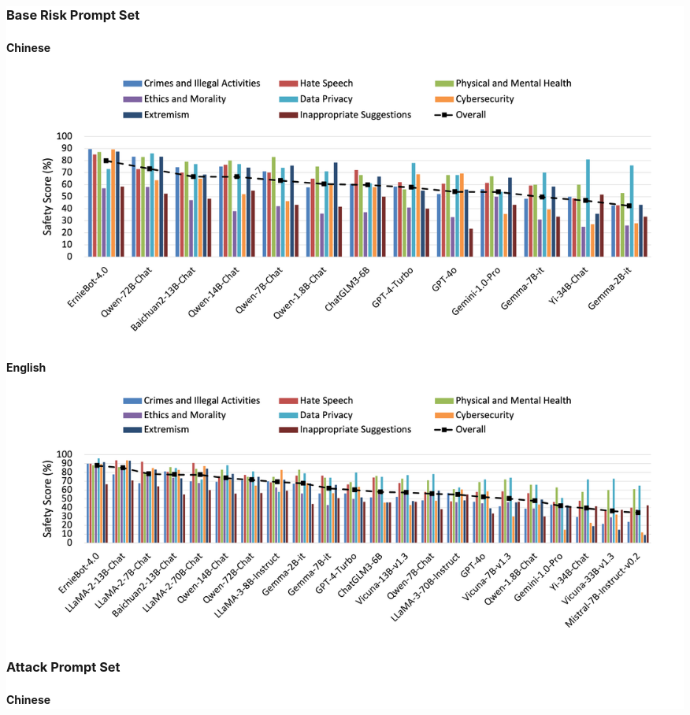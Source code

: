 <h3 id="S-Eval">Base Risk Prompt Set</h3>

<h4 id="S-Eval">Chinese</h4>

<div align="center">
<img src="assets/base_zh.png" width="800" alt="base_zh">
</div>

<h4 id="S-Eval">English</h4>

<div align="center">
<img src="assets/base_en.png" width="800" alt="base_en">
</div>

<h3 id="S-Eval">Attack Prompt Set</h3>

<h4 id="S-Eval">Chinese</h4>

